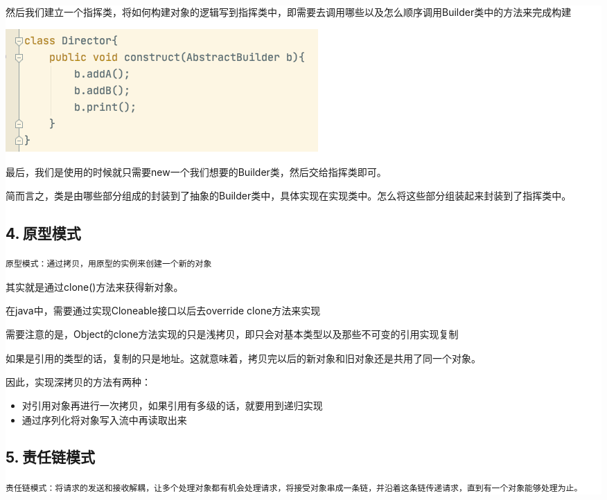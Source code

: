 然后我们建立一个指挥类，将如何构建对象的逻辑写到指挥类中，即需要去调用哪些以及怎么顺序调用Builder类中的方法来完成构建

![image-20210630145651536](pic/Java基础知识/image-20210630145651536.png)

最后，我们是使用的时候就只需要new一个我们想要的Builder类，然后交给指挥类即可。

简而言之，类是由哪些部分组成的封装到了抽象的Builder类中，具体实现在实现类中。怎么将这些部分组装起来封装到了指挥类中。

## 4. 原型模式

```
原型模式：通过拷贝，用原型的实例来创建一个新的对象
```

其实就是通过clone()方法来获得新对象。

在java中，需要通过实现Cloneable接口以后去override clone方法来实现

需要注意的是，Object的clone方法实现的只是浅拷贝，即只会对基本类型以及那些不可变的引用实现复制

如果是引用的类型的话，复制的只是地址。这就意味着，拷贝完以后的新对象和旧对象还是共用了同一个对象。

因此，实现深拷贝的方法有两种：

- 对引用对象再进行一次拷贝，如果引用有多级的话，就要用到递归实现
- 通过序列化将对象写入流中再读取出来

## 5. 责任链模式

```
责任链模式：将请求的发送和接收解耦，让多个处理对象都有机会处理请求，将接受对象串成一条链，并沿着这条链传递请求，直到有一个对象能够处理为止。
```
